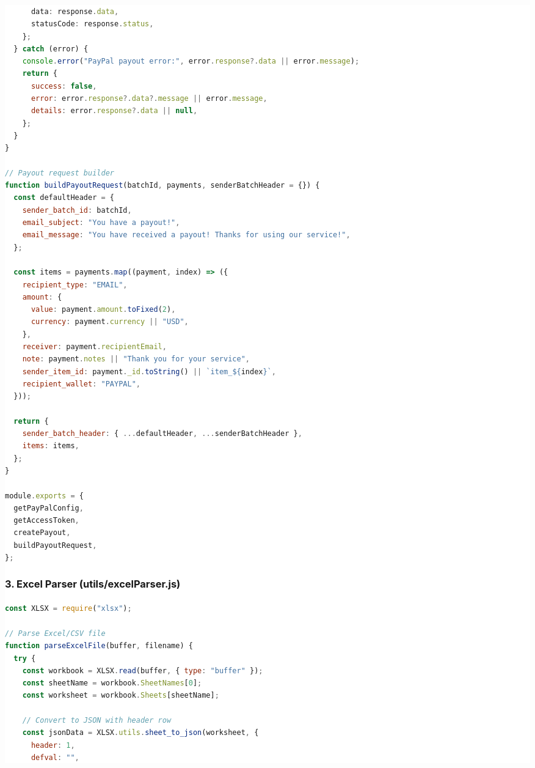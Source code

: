```javascript
      data: response.data,
      statusCode: response.status,
    };
  } catch (error) {
    console.error("PayPal payout error:", error.response?.data || error.message);
    return {
      success: false,
      error: error.response?.data?.message || error.message,
      details: error.response?.data || null,
    };
  }
}

// Payout request builder
function buildPayoutRequest(batchId, payments, senderBatchHeader = {}) {
  const defaultHeader = {
    sender_batch_id: batchId,
    email_subject: "You have a payout!",
    email_message: "You have received a payout! Thanks for using our service!",
  };

  const items = payments.map((payment, index) => ({
    recipient_type: "EMAIL",
    amount: {
      value: payment.amount.toFixed(2),
      currency: payment.currency || "USD",
    },
    receiver: payment.recipientEmail,
    note: payment.notes || "Thank you for your service",
    sender_item_id: payment._id.toString() || `item_${index}`,
    recipient_wallet: "PAYPAL",
  }));

  return {
    sender_batch_header: { ...defaultHeader, ...senderBatchHeader },
    items: items,
  };
}

module.exports = {
  getPayPalConfig,
  getAccessToken,
  createPayout,
  buildPayoutRequest,
};
```

### 3. Excel Parser (utils/excelParser.js)

```javascript
const XLSX = require("xlsx");

// Parse Excel/CSV file
function parseExcelFile(buffer, filename) {
  try {
    const workbook = XLSX.read(buffer, { type: "buffer" });
    const sheetName = workbook.SheetNames[0];
    const worksheet = workbook.Sheets[sheetName];

    // Convert to JSON with header row
    const jsonData = XLSX.utils.sheet_to_json(worksheet, {
      header: 1,
      defval: "",
```